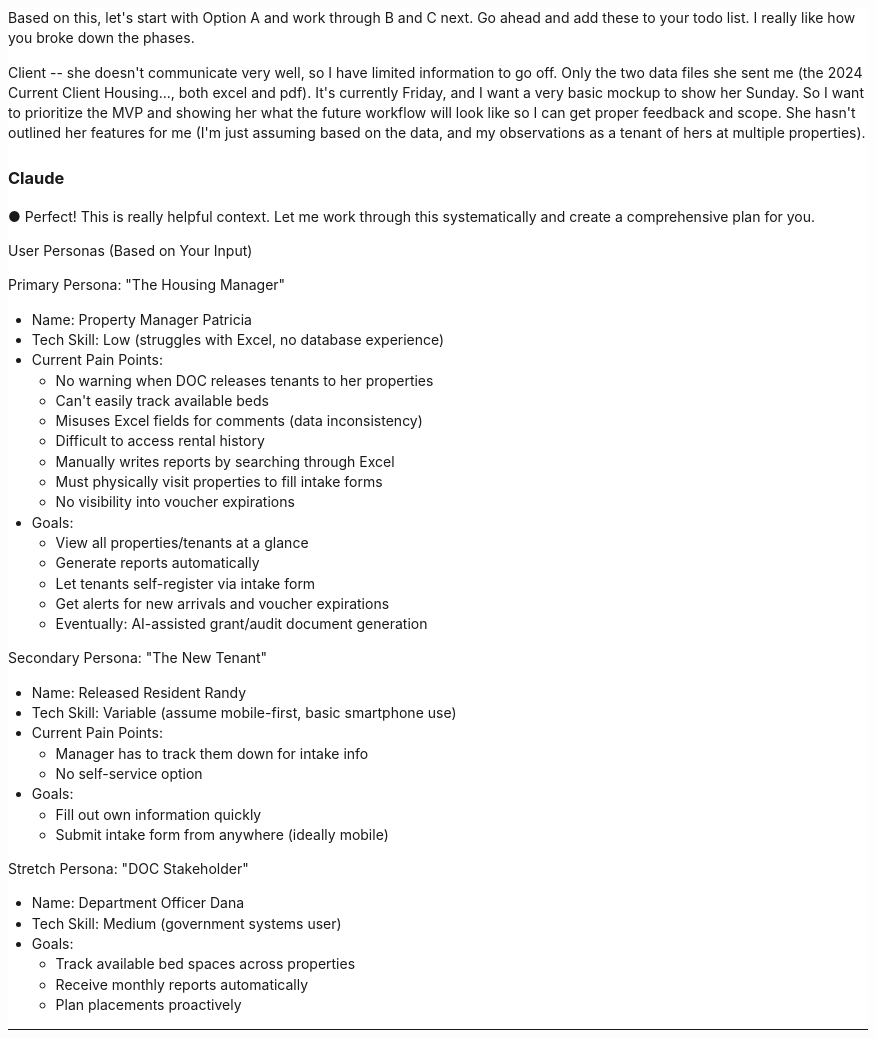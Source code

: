 Based on this, let's start with Option A and work through B and C next. Go ahead and add these to your todo list. I really like how you broke down the phases.

Client -- she doesn't communicate very well, so I have limited information to go off. Only the two data files she sent me (the 2024 Current Client Housing..., both excel and pdf). It's currently Friday, and I want a very basic mockup to show her Sunday. So I want to prioritize the MVP and showing her what the future workflow will look like so I can get proper feedback and scope. She hasn't outlined her features for me (I'm just assuming based on the data, and my observations as a tenant of hers at multiple properties).

### Claude

● Perfect! This is really helpful context. Let me work through this systematically and create a comprehensive plan for you.

User Personas (Based on Your Input)

Primary Persona: "The Housing Manager"

- Name: Property Manager Patricia
- Tech Skill: Low (struggles with Excel, no database experience)
- Current Pain Points:
  - No warning when DOC releases tenants to her properties
  - Can't easily track available beds
  - Misuses Excel fields for comments (data inconsistency)
  - Difficult to access rental history
  - Manually writes reports by searching through Excel
  - Must physically visit properties to fill intake forms
  - No visibility into voucher expirations
- Goals:
  - View all properties/tenants at a glance
  - Generate reports automatically
  - Let tenants self-register via intake form
  - Get alerts for new arrivals and voucher expirations
  - Eventually: AI-assisted grant/audit document generation

Secondary Persona: "The New Tenant"

- Name: Released Resident Randy
- Tech Skill: Variable (assume mobile-first, basic smartphone use)
- Current Pain Points:
  - Manager has to track them down for intake info
  - No self-service option
- Goals:
  - Fill out own information quickly
  - Submit intake form from anywhere (ideally mobile)

Stretch Persona: "DOC Stakeholder"

- Name: Department Officer Dana
- Tech Skill: Medium (government systems user)
- Goals:
  - Track available bed spaces across properties
  - Receive monthly reports automatically
  - Plan placements proactively

---